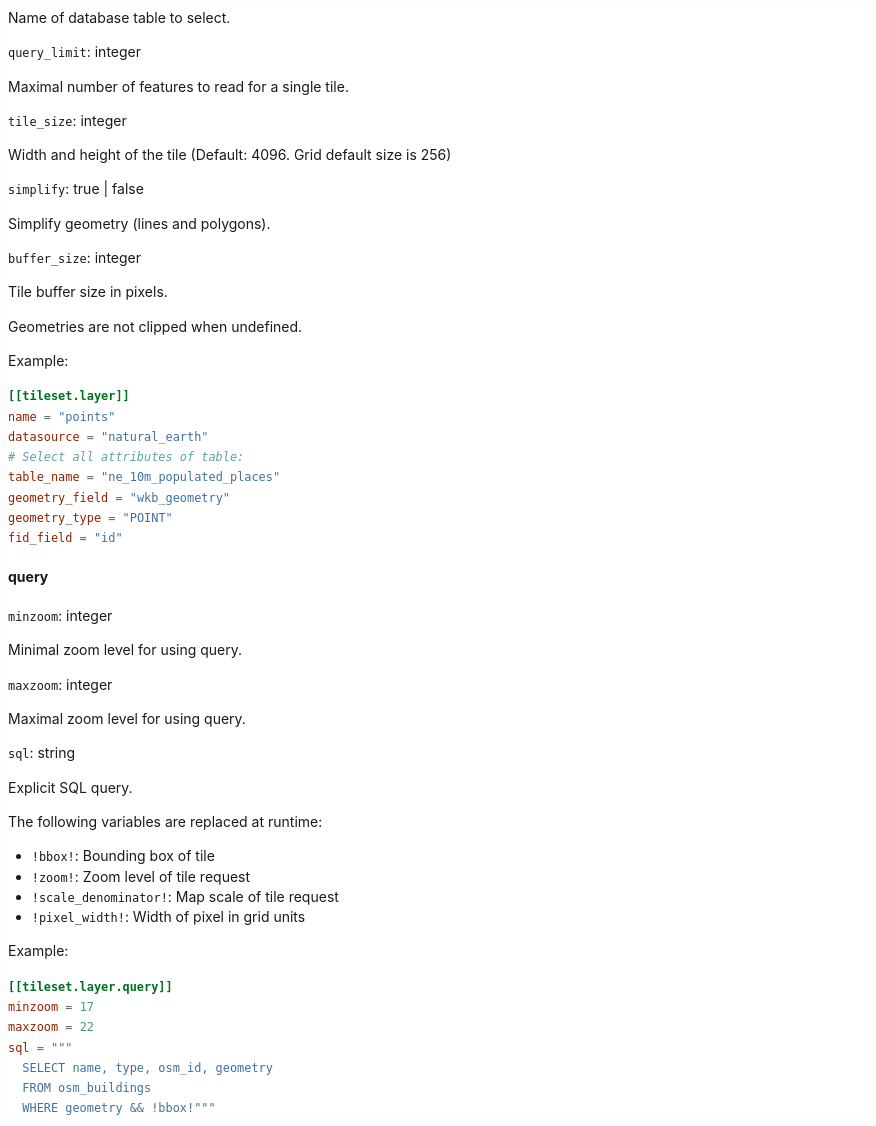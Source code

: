 Name of database table to select. 
  
`query_limit`: integer

Maximal number of features to read for a single tile. 

`tile_size`: integer

Width and height of the tile (Default: 4096. Grid default size is 256)

`simplify`: true | false

Simplify geometry (lines and polygons).

`buffer_size`: integer

Tile buffer size in pixels.

Geometries are not clipped when undefined.


Example:
```toml
[[tileset.layer]]
name = "points"
datasource = "natural_earth"
# Select all attributes of table:
table_name = "ne_10m_populated_places"
geometry_field = "wkb_geometry"
geometry_type = "POINT"
fid_field = "id"
```

#### query

`minzoom`: integer

Minimal zoom level for using query.

`maxzoom`: integer

Maximal zoom level for using query.

`sql`: string
  
Explicit SQL query.

The following variables are replaced at runtime:

* `!bbox!`: Bounding box of tile
* `!zoom!`: Zoom level of tile request
* `!scale_denominator!`: Map scale of tile request
* `!pixel_width!`: Width of pixel in grid units

Example:
```toml
[[tileset.layer.query]]
minzoom = 17
maxzoom = 22
sql = """
  SELECT name, type, osm_id, geometry
  FROM osm_buildings
  WHERE geometry && !bbox!"""
```
